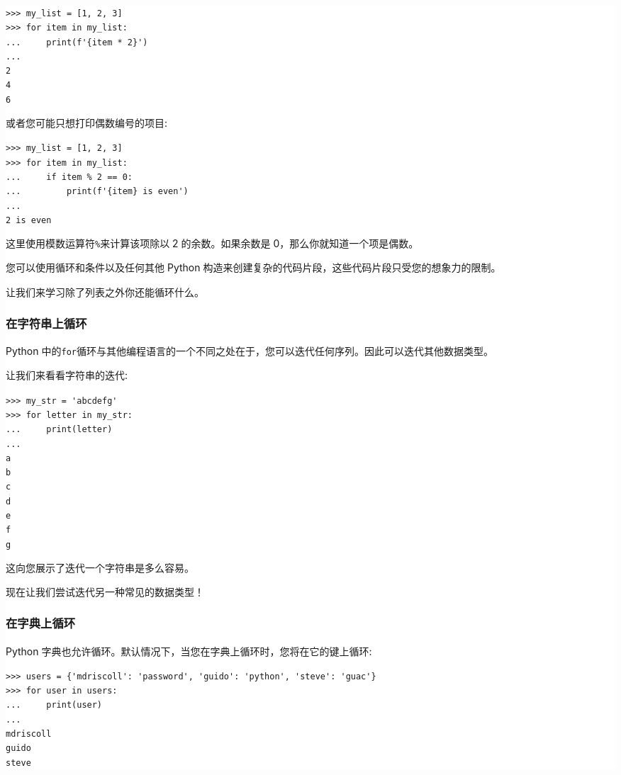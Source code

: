 ```
>>> my_list = [1, 2, 3]
>>> for item in my_list:
...     print(f'{item * 2}')
... 
2
4
6
```

或者您可能只想打印偶数编号的项目:

```
>>> my_list = [1, 2, 3]
>>> for item in my_list:
...     if item % 2 == 0:
...         print(f'{item} is even')
... 
2 is even
```

这里使用模数运算符`%`来计算该项除以 2 的余数。如果余数是 0，那么你就知道一个项是偶数。

您可以使用循环和条件以及任何其他 Python 构造来创建复杂的代码片段，这些代码片段只受您的想象力的限制。

让我们来学习除了列表之外你还能循环什么。

### 在字符串上循环

Python 中的`for`循环与其他编程语言的一个不同之处在于，您可以迭代任何序列。因此可以迭代其他数据类型。

让我们来看看字符串的迭代:

```
>>> my_str = 'abcdefg'
>>> for letter in my_str:
...     print(letter)
... 
a
b
c
d
e
f
g
```

这向您展示了迭代一个字符串是多么容易。

现在让我们尝试迭代另一种常见的数据类型！

### 在字典上循环

Python 字典也允许循环。默认情况下，当您在字典上循环时，您将在它的键上循环:

```
>>> users = {'mdriscoll': 'password', 'guido': 'python', 'steve': 'guac'}
>>> for user in users:
...     print(user)
... 
mdriscoll
guido
steve
```
